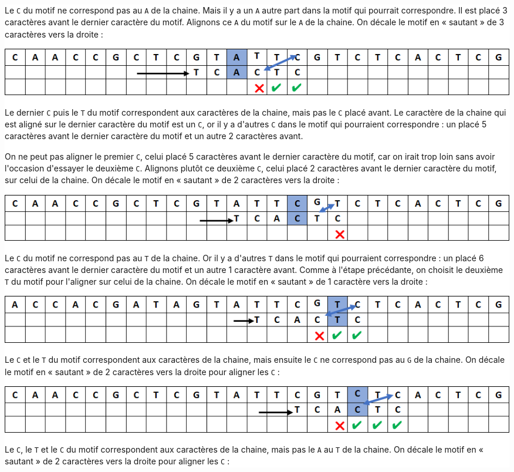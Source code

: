 Le `C` du motif ne correspond pas au `A` de la chaine. Mais il y a un `A` autre part dans la motif qui pourrait correspondre.  Il est placé 3 caractères avant le dernier caractère du motif. Alignons ce `A` du motif sur le `A` de la chaine. On décale le motif en « sautant » de 3 caractères vers la droite :


![Recherche Horspool - étape 3](assets/5-horspool-3.png)

Le dernier `C` puis le `T` du motif correspondent aux caractères de la chaine, mais pas le `C` placé avant. Le caractère de la chaine qui est aligné sur le dernier caractère du motif est un `C`, or il y a d'autres `C` dans le motif qui pourraient correspondre : un placé 5 caractères avant le dernier caractère du motif et un autre 2 caractères avant.

On ne peut pas aligner le premier `C`, celui placé 5 caractères avant le dernier caractère du motif, car on irait trop loin sans avoir l'occasion d'essayer le deuxième `C`. Alignons plutôt ce deuxième `C`, celui placé 2 caractères avant le dernier caractère du motif, sur celui de la chaine. On décale le motif en « sautant » de 2 caractères vers la droite : 

![Recherche Horspool - étape 4](assets/5-horspool-4.png)

Le `C` du motif ne correspond pas au `T` de la chaine. Or il y a d'autres `T` dans le motif qui pourraient correspondre : un placé 6 caractères avant le dernier caractère du motif et un autre 1 caractère avant. Comme à l'étape précédante, on choisit le deuxième `T` du motif pour l'aligner sur celui de la chaine. On décale le motif en « sautant » de 1 caractère vers la droite :

![Recherche Horspool - étape 5](assets/5-horspool-5.png)

Le `C` et le `T` du motif correspondent aux caractères de la chaine, mais ensuite le  `C` ne correspond pas au `G` de la chaine. On décale le motif en « sautant » de 2 caractères vers la droite pour aligner les `C` :

![Recherche Horspool - étape 6](assets/5-horspool-6.png)

Le `C`, le `T` et le `C` du motif correspondent aux caractères de la chaine, mais pas le `A` au `T` de la chaine. On décale le motif en « sautant » de 2 caractères vers la droite pour aligner les `C` :
